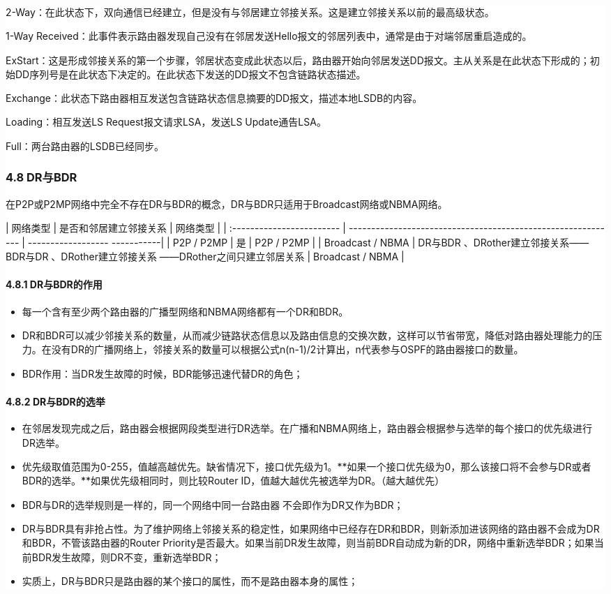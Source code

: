 2-Way：在此状态下，双向通信已经建立，但是没有与邻居建立邻接关系。这是建立邻接关系以前的最高级状态。

1-Way Received：此事件表示路由器发现自己没有在邻居发送Hello报文的邻居列表中，通常是由于对端邻居重启造成的。

ExStart：这是形成邻接关系的第一个步骤，邻居状态变成此状态以后，路由器开始向邻居发送DD报文。主从关系是在此状态下形成的；初始DD序列号是在此状态下决定的。在此状态下发送的DD报文不包含链路状态描述。

Exchange：此状态下路由器相互发送包含链路状态信息摘要的DD报文，描述本地LSDB的内容。

Loading：相互发送LS Request报文请求LSA，发送LS Update通告LSA。

Full：两台路由器的LSDB已经同步。

### 4.8 DR与BDR

在P2P或P2MP网络中完全不存在DR与BDR的概念，DR与BDR只适用于Broadcast网络或NBMA网络。

| 网络类型 | 是否和邻居建立邻接关系                                       | 网络类型          |
| :------------------------ | ------------------------------------------------------------ | ------------------ -----------|
| P2P / P2MP       | 是                                                           | P2P   / P2MP       |
| Broadcast / NBMA | DR与BDR 、DRother建立邻接关系——BDR与DR 、DRother建立邻接关系 ——DRother之间只建立邻居关系 | Broadcast   / NBMA |

#### 4.8.1 DR与BDR的作用

- 每一个含有至少两个路由器的广播型网络和NBMA网络都有一个DR和BDR。

- DR和BDR可以减少邻接关系的数量，从而减少链路状态信息以及路由信息的交换次数，这样可以节省带宽，降低对路由器处理能力的压力。在没有DR的广播网络上，邻接关系的数量可以根据公式n(n-1)/2计算出，n代表参与OSPF的路由器接口的数量。

- BDR作用：当DR发生故障的时候，BDR能够迅速代替DR的角色；


#### 4.8.2 DR与BDR的选举

- 在邻居发现完成之后，路由器会根据网段类型进行DR选举。在广播和NBMA网络上，路由器会根据参与选举的每个接口的优先级进行DR选举。

- 优先级取值范围为0-255，值越高越优先。缺省情况下，接口优先级为1。**如果一个接口优先级为0，那么该接口将不会参与DR或者BDR的选举。**如果优先级相同时，则比较Router ID，值越大越优先被选举为DR。（越大越优先）

- BDR与DR的选举规则是一样的，同一个网络中同一台路由器 不会即作为DR又作为BDR；

- DR与BDR具有非抢占性。为了维护网络上邻接关系的稳定性，如果网络中已经存在DR和BDR，则新添加进该网络的路由器不会成为DR和BDR，不管该路由器的Router Priority是否最大。如果当前DR发生故障，则当前BDR自动成为新的DR，网络中重新选举BDR；如果当前BDR发生故障，则DR不变，重新选举BDR；

- 实质上，DR与BDR只是路由器的某个接口的属性，而不是路由器本身的属性；




